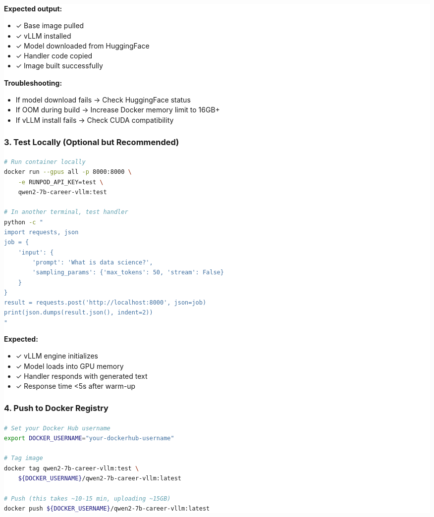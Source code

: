 **Expected output:**
- ✓ Base image pulled
- ✓ vLLM installed
- ✓ Model downloaded from HuggingFace
- ✓ Handler code copied
- ✓ Image built successfully

**Troubleshooting:**
- If model download fails → Check HuggingFace status
- If OOM during build → Increase Docker memory limit to 16GB+
- If vLLM install fails → Check CUDA compatibility

### 3. Test Locally (Optional but Recommended)

```bash
# Run container locally
docker run --gpus all -p 8000:8000 \
    -e RUNPOD_API_KEY=test \
    qwen2-7b-career-vllm:test

# In another terminal, test handler
python -c "
import requests, json
job = {
    'input': {
        'prompt': 'What is data science?',
        'sampling_params': {'max_tokens': 50, 'stream': False}
    }
}
result = requests.post('http://localhost:8000', json=job)
print(json.dumps(result.json(), indent=2))
"
```

**Expected:**
- ✓ vLLM engine initializes
- ✓ Model loads into GPU memory
- ✓ Handler responds with generated text
- ✓ Response time <5s after warm-up

### 4. Push to Docker Registry

```bash
# Set your Docker Hub username
export DOCKER_USERNAME="your-dockerhub-username"

# Tag image
docker tag qwen2-7b-career-vllm:test \
    ${DOCKER_USERNAME}/qwen2-7b-career-vllm:latest

# Push (this takes ~10-15 min, uploading ~15GB)
docker push ${DOCKER_USERNAME}/qwen2-7b-career-vllm:latest
```
